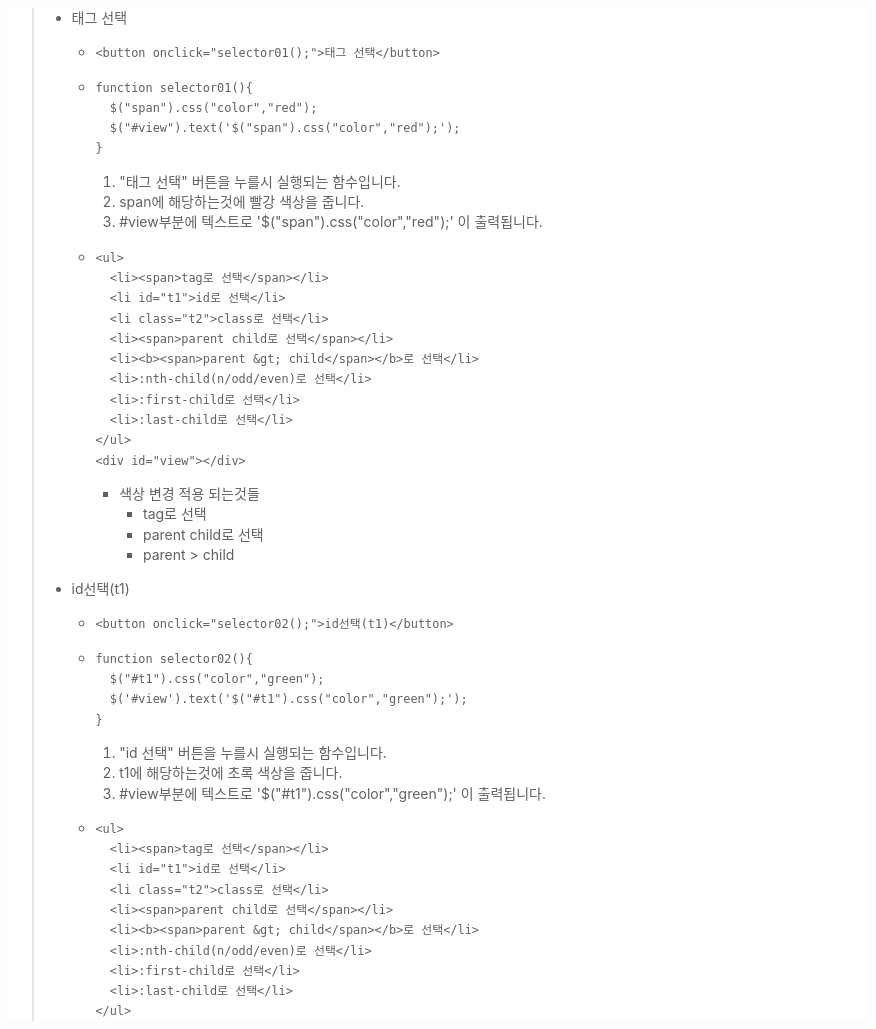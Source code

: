 > * 태그 선택
>
>   * ```
>     <button onclick="selector01();">태그 선택</button>
>     ```
>
>   * ```
>     function selector01(){
>     	$("span").css("color","red");
>     	$("#view").text('$("span").css("color","red");');
>     }
>     ```
>
>     1. "태그 선택" 버튼을 누를시 실행되는 함수입니다.
>     2. span에 해당하는것에 빨강 색상을 줍니다.
>     3. #view부분에 텍스트로 '$("span").css("color","red");' 이 출력됩니다.
>
>   * ```
>     <ul>
>     	<li><span>tag로 선택</span></li>
>     	<li id="t1">id로 선택</li>
>     	<li class="t2">class로 선택</li>
>     	<li><span>parent child로 선택</span></li>
>     	<li><b><span>parent &gt; child</span></b>로 선택</li>
>     	<li>:nth-child(n/odd/even)로 선택</li>
>     	<li>:first-child로 선택</li>
>     	<li>:last-child로 선택</li>
>     </ul>
>     <div id="view"></div>
>     ```
>
>     * 색상 변경 적용 되는것들
>       * tag로 선택
>       * parent child로 선택
>       * parent &gt; child
>
> * id선택(t1)
>
>   * ```
>     <button onclick="selector02();">id선택(t1)</button>
>     ```
>
>   * ```
>     function selector02(){
>     	$("#t1").css("color","green");
>     	$('#view').text('$("#t1").css("color","green");');
>     }
>     ```
>     
>     1. "id 선택" 버튼을 누를시 실행되는 함수입니다.
>     2. t1에 해당하는것에 초록 색상을 줍니다.
>     3. #view부분에 텍스트로 '$("#t1").css("color","green");' 이 출력됩니다.
>     
>   * ```
>     <ul>
>     	<li><span>tag로 선택</span></li>
>     	<li id="t1">id로 선택</li>
>     	<li class="t2">class로 선택</li>
>     	<li><span>parent child로 선택</span></li>
>     	<li><b><span>parent &gt; child</span></b>로 선택</li>
>     	<li>:nth-child(n/odd/even)로 선택</li>
>     	<li>:first-child로 선택</li>
>     	<li>:last-child로 선택</li>
>     </ul>